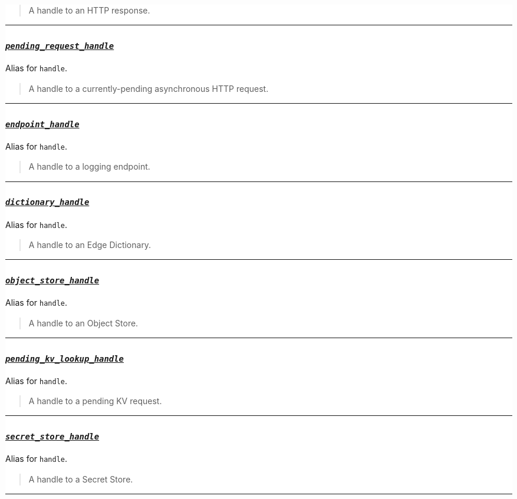 
> A handle to an HTTP response.


---

### _[`pending_request_handle`](#pending_request_handle)_
Alias for `handle`.


> A handle to a currently-pending asynchronous HTTP request.


---

### _[`endpoint_handle`](#endpoint_handle)_
Alias for `handle`.


> A handle to a logging endpoint.


---

### _[`dictionary_handle`](#dictionary_handle)_
Alias for `handle`.


> A handle to an Edge Dictionary.


---

### _[`object_store_handle`](#object_store_handle)_
Alias for `handle`.


> A handle to an Object Store.


---

### _[`pending_kv_lookup_handle`](#pending_kv_lookup_handle)_
Alias for `handle`.


> A handle to a pending KV request.


---

### _[`secret_store_handle`](#secret_store_handle)_
Alias for `handle`.


> A handle to a Secret Store.


---
